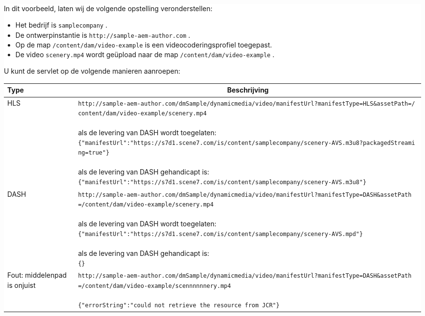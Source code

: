 In dit voorbeeld, laten wij de volgende opstelling veronderstellen:

* Het bedrijf is `samplecompany` .
* De ontwerpinstantie is `http://sample-aem-author.com` .
* Op de map `/content/dam/video-example` is een videocoderingsprofiel toegepast.
* De video `scenery.mp4` wordt geüpload naar de map `/content/dam/video-example` .

U kunt de servlet op de volgende manieren aanroepen:

| Type | Beschrijving |
| :--- | --- |
| HLS | `http://sample-aem-author.com/dmSample/dynamicmedia/video/manifestUrl?manifestType=HLS&assetPath=/content/dam/video-example/scenery.mp4`<br><br> als de levering van DASH wordt toegelaten:<br>`{"manifestUrl":"https://s7d1.scene7.com/is/content/samplecompany/scenery-AVS.m3u8?packagedStreaming=true"}`<br><br> als de levering van DASH gehandicapt is:<br>`{"manifestUrl":"https://s7d1.scene7.com/is/content/samplecompany/scenery-AVS.m3u8"}` |
| DASH | `http://sample-aem-author.com/dmSample/dynamicmedia/video/manifestUrl?manifestType=DASH&assetPath=/content/dam/video-example/scenery.mp4`<br><br> als de levering van DASH wordt toegelaten:<br>`{"manifestUrl":"https://s7d1.scene7.com/is/content/samplecompany/scenery-AVS.mpd"}`<br><br> als de levering van DASH gehandicapt is:<br>`{}` |
| Fout: middelenpad is onjuist | `http://sample-aem-author.com/dmSample/dynamicmedia/video/manifestUrl?manifestType=DASH&assetPath=/content/dam/video-example/scennnnnnery.mp4`<br><br>`{"errorString":"could not retrieve the resource from JCR"}` |

